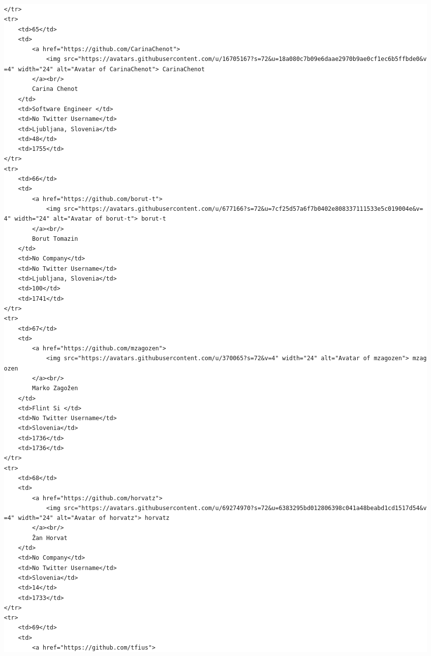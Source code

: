 	</tr>
	<tr>
		<td>65</td>
		<td>
			<a href="https://github.com/CarinaChenot">
				<img src="https://avatars.githubusercontent.com/u/16705167?s=72&u=18a080c7b09e6daae2970b9ae0cf1ec6b5ffbde0&v=4" width="24" alt="Avatar of CarinaChenot"> CarinaChenot
			</a><br/>
			Carina Chenot
		</td>
		<td>Software Engineer </td>
		<td>No Twitter Username</td>
		<td>Ljubljana, Slovenia</td>
		<td>48</td>
		<td>1755</td>
	</tr>
	<tr>
		<td>66</td>
		<td>
			<a href="https://github.com/borut-t">
				<img src="https://avatars.githubusercontent.com/u/677166?s=72&u=7cf25d57a6f7b0402e808337111533e5c019004e&v=4" width="24" alt="Avatar of borut-t"> borut-t
			</a><br/>
			Borut Tomazin
		</td>
		<td>No Company</td>
		<td>No Twitter Username</td>
		<td>Ljubljana, Slovenia</td>
		<td>100</td>
		<td>1741</td>
	</tr>
	<tr>
		<td>67</td>
		<td>
			<a href="https://github.com/mzagozen">
				<img src="https://avatars.githubusercontent.com/u/370065?s=72&v=4" width="24" alt="Avatar of mzagozen"> mzagozen
			</a><br/>
			Marko Zagožen
		</td>
		<td>Flint Si </td>
		<td>No Twitter Username</td>
		<td>Slovenia</td>
		<td>1736</td>
		<td>1736</td>
	</tr>
	<tr>
		<td>68</td>
		<td>
			<a href="https://github.com/horvatz">
				<img src="https://avatars.githubusercontent.com/u/69274970?s=72&u=6383295bd012806398c041a48beabd1cd1517d54&v=4" width="24" alt="Avatar of horvatz"> horvatz
			</a><br/>
			Žan Horvat
		</td>
		<td>No Company</td>
		<td>No Twitter Username</td>
		<td>Slovenia</td>
		<td>14</td>
		<td>1733</td>
	</tr>
	<tr>
		<td>69</td>
		<td>
			<a href="https://github.com/tfius">